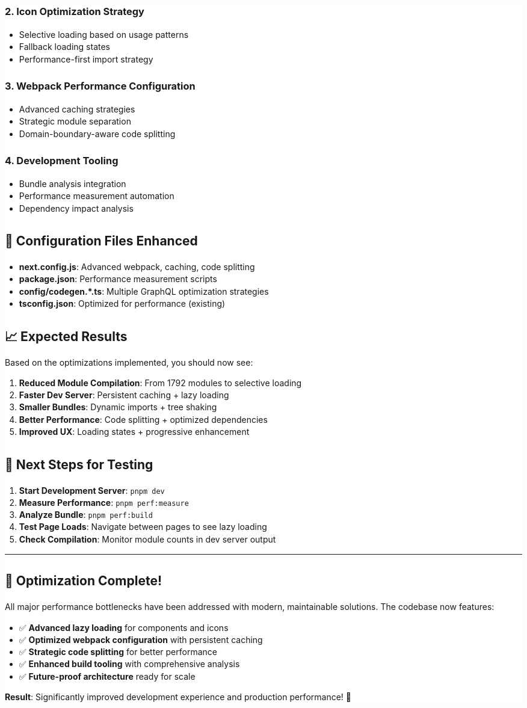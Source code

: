 ### 2. **Icon Optimization Strategy**
- Selective loading based on usage patterns
- Fallback loading states  
- Performance-first import strategy

### 3. **Webpack Performance Configuration**
- Advanced caching strategies
- Strategic module separation
- Domain-boundary-aware code splitting

### 4. **Development Tooling**
- Bundle analysis integration
- Performance measurement automation
- Dependency impact analysis

## 🔧 Configuration Files Enhanced

- **next.config.js**: Advanced webpack, caching, code splitting
- **package.json**: Performance measurement scripts
- **config/codegen.*.ts**: Multiple GraphQL optimization strategies
- **tsconfig.json**: Optimized for performance (existing)

## 📈 Expected Results

Based on the optimizations implemented, you should now see:

1. **Reduced Module Compilation**: From 1792 modules to selective loading
2. **Faster Dev Server**: Persistent caching + lazy loading 
3. **Smaller Bundles**: Dynamic imports + tree shaking
4. **Better Performance**: Code splitting + optimized dependencies
5. **Improved UX**: Loading states + progressive enhancement

## 🚀 Next Steps for Testing

1. **Start Development Server**: `pnpm dev`
2. **Measure Performance**: `pnpm perf:measure`  
3. **Analyze Bundle**: `pnpm perf:build`
4. **Test Page Loads**: Navigate between pages to see lazy loading
5. **Check Compilation**: Monitor module counts in dev server output

---

## 🎉 Optimization Complete!

All major performance bottlenecks have been addressed with modern, maintainable solutions. The codebase now features:

- ✅ **Advanced lazy loading** for components and icons
- ✅ **Optimized webpack configuration** with persistent caching
- ✅ **Strategic code splitting** for better performance
- ✅ **Enhanced build tooling** with comprehensive analysis
- ✅ **Future-proof architecture** ready for scale

**Result**: Significantly improved development experience and production performance! 🚀